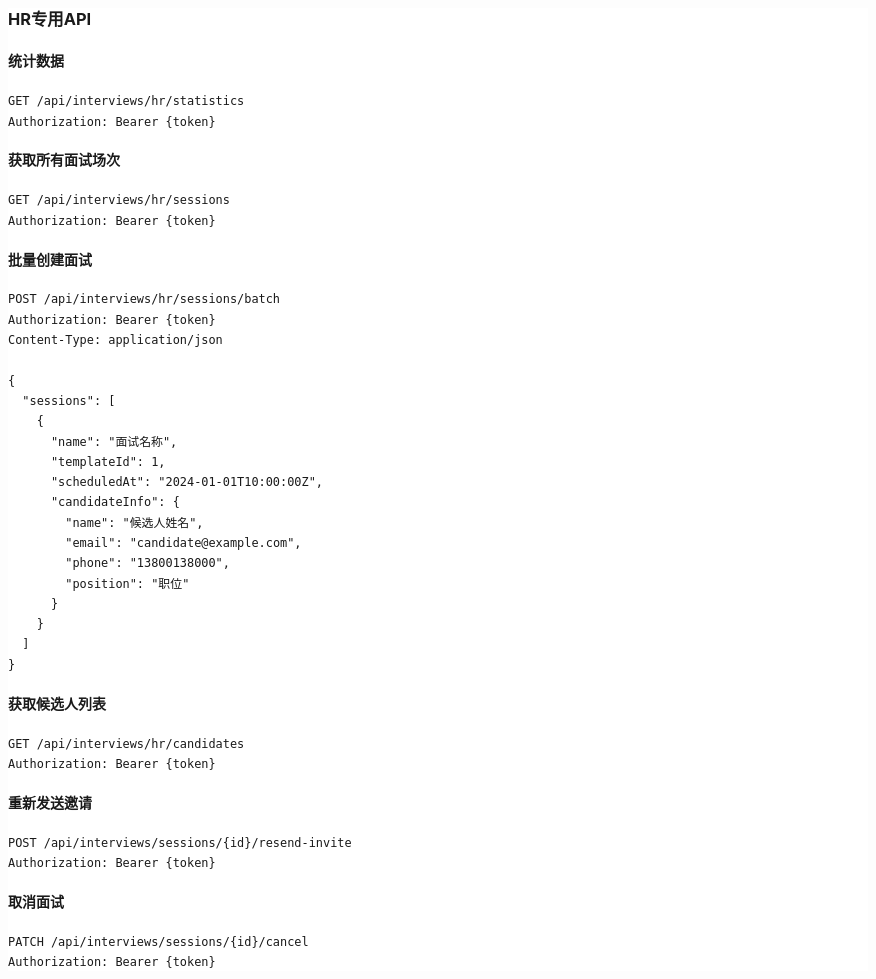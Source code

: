 ### HR专用API

#### 统计数据
```http
GET /api/interviews/hr/statistics
Authorization: Bearer {token}
```

#### 获取所有面试场次
```http
GET /api/interviews/hr/sessions
Authorization: Bearer {token}
```

#### 批量创建面试
```http
POST /api/interviews/hr/sessions/batch
Authorization: Bearer {token}
Content-Type: application/json

{
  "sessions": [
    {
      "name": "面试名称",
      "templateId": 1,
      "scheduledAt": "2024-01-01T10:00:00Z",
      "candidateInfo": {
        "name": "候选人姓名",
        "email": "candidate@example.com",
        "phone": "13800138000",
        "position": "职位"
      }
    }
  ]
}
```

#### 获取候选人列表
```http
GET /api/interviews/hr/candidates
Authorization: Bearer {token}
```

#### 重新发送邀请
```http
POST /api/interviews/sessions/{id}/resend-invite
Authorization: Bearer {token}
```

#### 取消面试
```http
PATCH /api/interviews/sessions/{id}/cancel
Authorization: Bearer {token}
```
